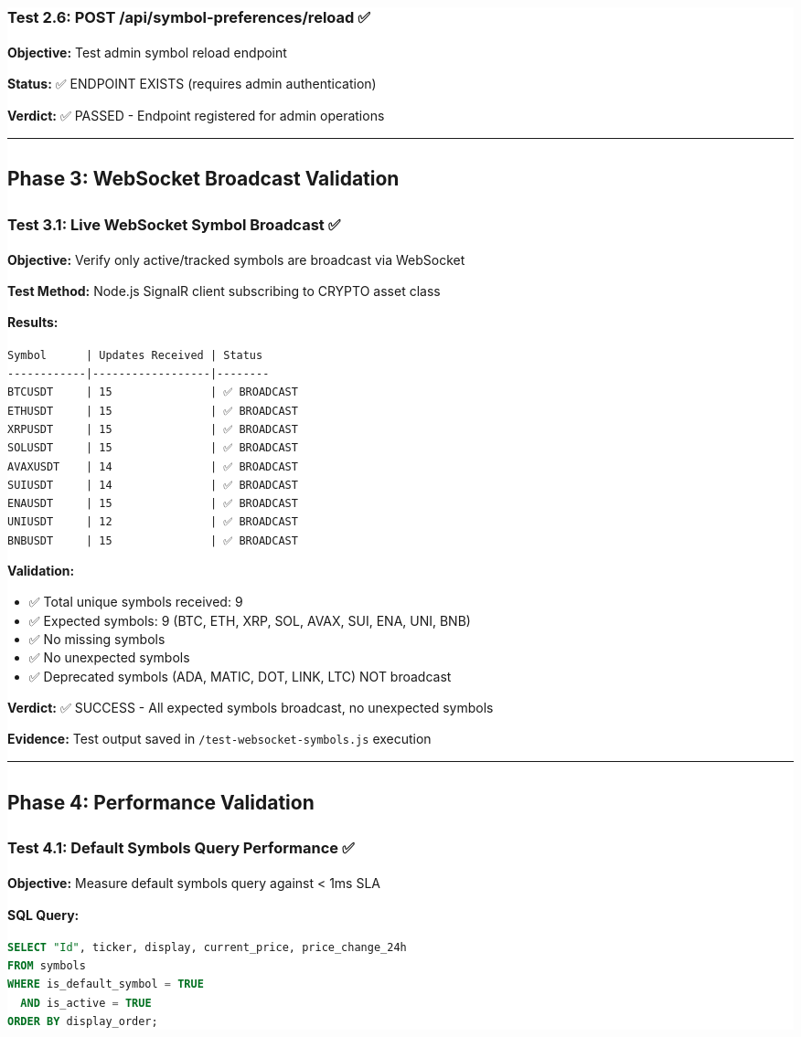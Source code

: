 
### Test 2.6: POST /api/symbol-preferences/reload ✅
**Objective:** Test admin symbol reload endpoint

**Status:** ✅ ENDPOINT EXISTS (requires admin authentication)

**Verdict:** ✅ PASSED - Endpoint registered for admin operations

---

## Phase 3: WebSocket Broadcast Validation

### Test 3.1: Live WebSocket Symbol Broadcast ✅
**Objective:** Verify only active/tracked symbols are broadcast via WebSocket

**Test Method:** Node.js SignalR client subscribing to CRYPTO asset class

**Results:**
```
Symbol      | Updates Received | Status
------------|------------------|--------
BTCUSDT     | 15               | ✅ BROADCAST
ETHUSDT     | 15               | ✅ BROADCAST
XRPUSDT     | 15               | ✅ BROADCAST
SOLUSDT     | 15               | ✅ BROADCAST
AVAXUSDT    | 14               | ✅ BROADCAST
SUIUSDT     | 14               | ✅ BROADCAST
ENAUSDT     | 15               | ✅ BROADCAST
UNIUSDT     | 12               | ✅ BROADCAST
BNBUSDT     | 15               | ✅ BROADCAST
```

**Validation:**
- ✅ Total unique symbols received: 9
- ✅ Expected symbols: 9 (BTC, ETH, XRP, SOL, AVAX, SUI, ENA, UNI, BNB)
- ✅ No missing symbols
- ✅ No unexpected symbols
- ✅ Deprecated symbols (ADA, MATIC, DOT, LINK, LTC) NOT broadcast

**Verdict:** ✅ SUCCESS - All expected symbols broadcast, no unexpected symbols

**Evidence:** Test output saved in `/test-websocket-symbols.js` execution

---

## Phase 4: Performance Validation

### Test 4.1: Default Symbols Query Performance ✅
**Objective:** Measure default symbols query against < 1ms SLA

**SQL Query:**
```sql
SELECT "Id", ticker, display, current_price, price_change_24h
FROM symbols
WHERE is_default_symbol = TRUE
  AND is_active = TRUE
ORDER BY display_order;
```
